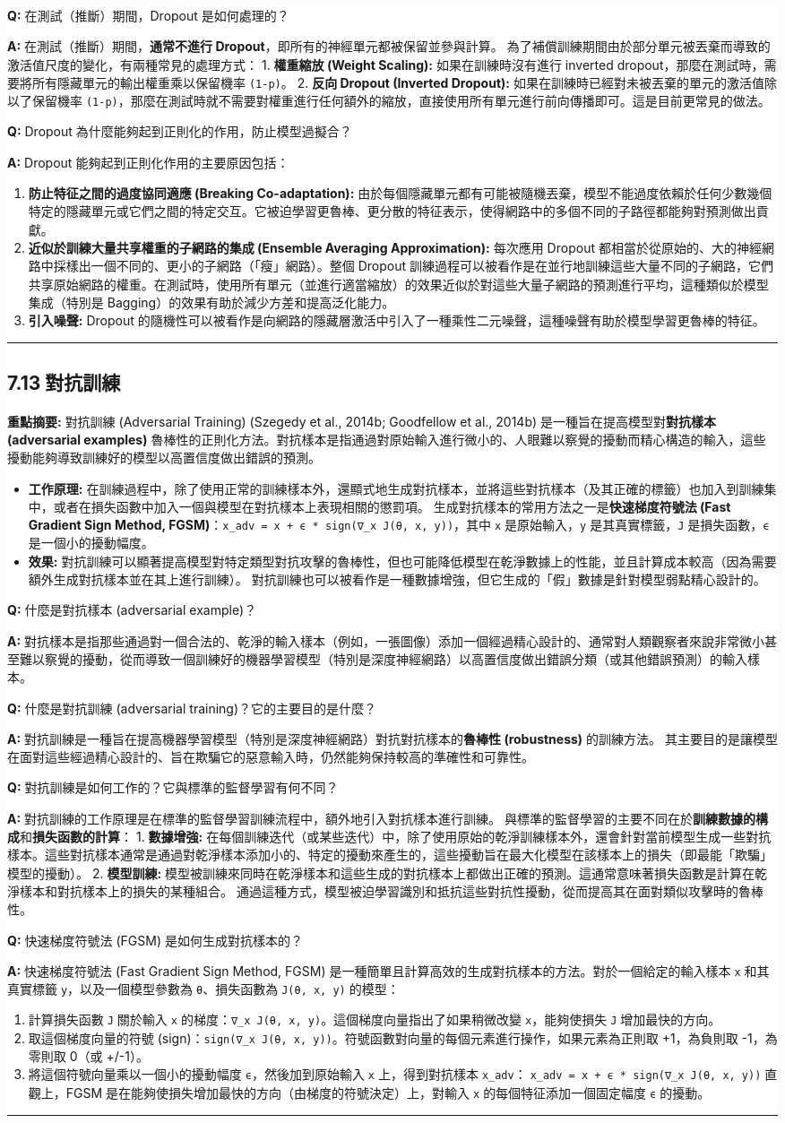 **Q:** 在測試（推斷）期間，Dropout 是如何處理的？

**A:** 在測試（推斷）期間，**通常不進行 Dropout**，即所有的神經單元都被保留並參與計算。
    為了補償訓練期間由於部分單元被丟棄而導致的激活值尺度的變化，有兩種常見的處理方式：
    1.  **權重縮放 (Weight Scaling):** 如果在訓練時沒有進行 inverted dropout，那麼在測試時，需要將所有隱藏單元的輸出權重乘以保留機率 `(1-p)`。
    2.  **反向 Dropout (Inverted Dropout):** 如果在訓練時已經對未被丟棄的單元的激活值除以了保留機率 `(1-p)`，那麼在測試時就不需要對權重進行任何額外的縮放，直接使用所有單元進行前向傳播即可。這是目前更常見的做法。

**Q:** Dropout 為什麼能夠起到正則化的作用，防止模型過擬合？

**A:** Dropout 能夠起到正則化作用的主要原因包括：
1.  **防止特征之間的過度協同適應 (Breaking Co-adaptation):** 由於每個隱藏單元都有可能被隨機丟棄，模型不能過度依賴於任何少數幾個特定的隱藏單元或它們之間的特定交互。它被迫學習更魯棒、更分散的特征表示，使得網路中的多個不同的子路徑都能夠對預測做出貢獻。
2.  **近似於訓練大量共享權重的子網路的集成 (Ensemble Averaging Approximation):** 每次應用 Dropout 都相當於從原始的、大的神經網路中採樣出一個不同的、更小的子網路（「瘦」網路）。整個 Dropout 訓練過程可以被看作是在並行地訓練這些大量不同的子網路，它們共享原始網路的權重。在測試時，使用所有單元（並進行適當縮放）的效果近似於對這些大量子網路的預測進行平均，這種類似於模型集成（特別是 Bagging）的效果有助於減少方差和提高泛化能力。
3.  **引入噪聲:** Dropout 的隨機性可以被看作是向網路的隱藏層激活中引入了一種乘性二元噪聲，這種噪聲有助於模型學習更魯棒的特征。

---

## 7.13 對抗訓練

**重點摘要:**
對抗訓練 (Adversarial Training) (Szegedy et al., 2014b; Goodfellow et al., 2014b) 是一種旨在提高模型對**對抗樣本 (adversarial examples)** 魯棒性的正則化方法。對抗樣本是指通過對原始輸入進行微小的、人眼難以察覺的擾動而精心構造的輸入，這些擾動能夠導致訓練好的模型以高置信度做出錯誤的預測。
*   **工作原理:** 在訓練過程中，除了使用正常的訓練樣本外，還顯式地生成對抗樣本，並將這些對抗樣本（及其正確的標籤）也加入到訓練集中，或者在損失函數中加入一個與模型在對抗樣本上表現相關的懲罰項。
    生成對抗樣本的常用方法之一是**快速梯度符號法 (Fast Gradient Sign Method, FGSM)**：`x_adv = x + ϵ * sign(∇_x J(θ, x, y))`，其中 `x` 是原始輸入，`y` 是其真實標籤，`J` 是損失函數，`ϵ` 是一個小的擾動幅度。
*   **效果:** 對抗訓練可以顯著提高模型對特定類型對抗攻擊的魯棒性，但也可能降低模型在乾淨數據上的性能，並且計算成本較高（因為需要額外生成對抗樣本並在其上進行訓練）。
對抗訓練也可以被看作是一種數據增強，但它生成的「假」數據是針對模型弱點精心設計的。


**Q:** 什麼是對抗樣本 (adversarial example)？

**A:** 對抗樣本是指那些通過對一個合法的、乾淨的輸入樣本（例如，一張圖像）添加一個經過精心設計的、通常對人類觀察者來說非常微小甚至難以察覺的擾動，從而導致一個訓練好的機器學習模型（特別是深度神經網路）以高置信度做出錯誤分類（或其他錯誤預測）的輸入樣本。

**Q:** 什麼是對抗訓練 (adversarial training)？它的主要目的是什麼？

**A:** 對抗訓練是一種旨在提高機器學習模型（特別是深度神經網路）對抗對抗樣本的**魯棒性 (robustness)** 的訓練方法。
    其主要目的是讓模型在面對這些經過精心設計的、旨在欺騙它的惡意輸入時，仍然能夠保持較高的準確性和可靠性。

**Q:** 對抗訓練是如何工作的？它與標準的監督學習有何不同？

**A:** 對抗訓練的工作原理是在標準的監督學習訓練流程中，額外地引入對抗樣本進行訓練。
    與標準的監督學習的主要不同在於**訓練數據的構成**和**損失函數的計算**：
    1.  **數據增強:** 在每個訓練迭代（或某些迭代）中，除了使用原始的乾淨訓練樣本外，還會針對當前模型生成一些對抗樣本。這些對抗樣本通常是通過對乾淨樣本添加小的、特定的擾動來產生的，這些擾動旨在最大化模型在該樣本上的損失（即最能「欺騙」模型的擾動）。
    2.  **模型訓練:** 模型被訓練來同時在乾淨樣本和這些生成的對抗樣本上都做出正確的預測。這通常意味著損失函數是計算在乾淨樣本和對抗樣本上的損失的某種組合。
    通過這種方式，模型被迫學習識別和抵抗這些對抗性擾動，從而提高其在面對類似攻擊時的魯棒性。

**Q:** 快速梯度符號法 (FGSM) 是如何生成對抗樣本的？

**A:** 快速梯度符號法 (Fast Gradient Sign Method, FGSM) 是一種簡單且計算高效的生成對抗樣本的方法。對於一個給定的輸入樣本 `x` 和其真實標籤 `y`，以及一個模型參數為 `θ`、損失函數為 `J(θ, x, y)` 的模型：
1.  計算損失函數 `J` 關於輸入 `x` 的梯度：`∇_x J(θ, x, y)`。這個梯度向量指出了如果稍微改變 `x`，能夠使損失 `J` 增加最快的方向。
2.  取這個梯度向量的符號 (sign)：`sign(∇_x J(θ, x, y))`。符號函數對向量的每個元素進行操作，如果元素為正則取 +1，為負則取 -1，為零則取 0（或 +/-1）。
3.  將這個符號向量乘以一個小的擾動幅度 `ϵ`，然後加到原始輸入 `x` 上，得到對抗樣本 `x_adv`：
    `x_adv = x + ϵ * sign(∇_x J(θ, x, y))`
    直觀上，FGSM 是在能夠使損失增加最快的方向（由梯度的符號決定）上，對輸入 `x` 的每個特征添加一個固定幅度 `ϵ` 的擾動。

---